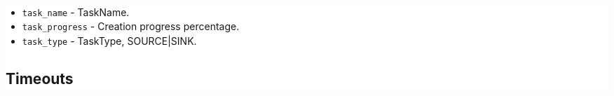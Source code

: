   * `task_name` - TaskName.
  * `task_progress` - Creation progress percentage.
  * `task_type` - TaskType, SOURCE|SINK.


## Timeouts

<no value>


